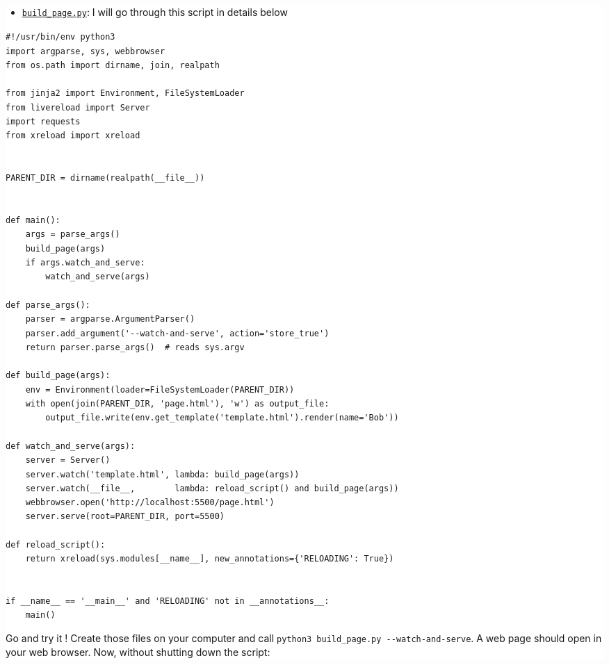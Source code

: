 
- [`build_page.py`](https://github.com/Lucas-C/ludochaordic/blob/master/content/github-project-statistics-and-python-interactive-coding/step0/build_page.py): I will go through this script in details below
```
#!/usr/bin/env python3
import argparse, sys, webbrowser
from os.path import dirname, join, realpath

from jinja2 import Environment, FileSystemLoader
from livereload import Server
import requests
from xreload import xreload


PARENT_DIR = dirname(realpath(__file__))


def main():
    args = parse_args()
    build_page(args)
    if args.watch_and_serve:
        watch_and_serve(args)

def parse_args():
    parser = argparse.ArgumentParser()
    parser.add_argument('--watch-and-serve', action='store_true')
    return parser.parse_args()  # reads sys.argv

def build_page(args):
    env = Environment(loader=FileSystemLoader(PARENT_DIR))
    with open(join(PARENT_DIR, 'page.html'), 'w') as output_file:
        output_file.write(env.get_template('template.html').render(name='Bob'))

def watch_and_serve(args):
    server = Server()
    server.watch('template.html', lambda: build_page(args))
    server.watch(__file__,        lambda: reload_script() and build_page(args))
    webbrowser.open('http://localhost:5500/page.html')
    server.serve(root=PARENT_DIR, port=5500)

def reload_script():
    return xreload(sys.modules[__name__], new_annotations={'RELOADING': True})


if __name__ == '__main__' and 'RELOADING' not in __annotations__:
    main()
```

Go and try it !
Create those files on your computer and call `python3 build_page.py --watch-and-serve`.
A web page should open in your web browser.
Now, without shutting down the script:
